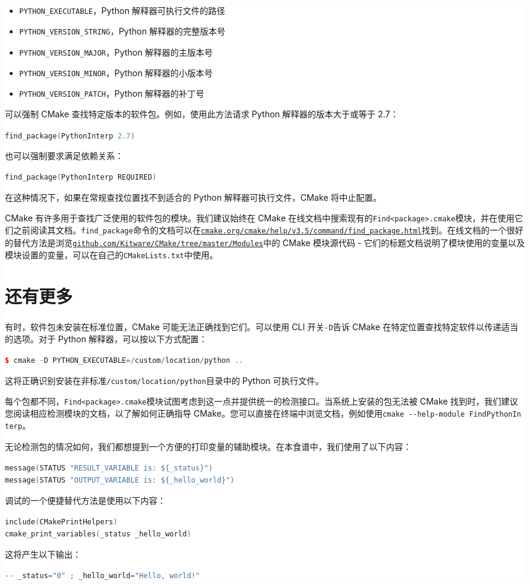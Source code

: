 +   `PYTHON_EXECUTABLE`，Python 解释器可执行文件的路径

+   `PYTHON_VERSION_STRING`，Python 解释器的完整版本号

+   `PYTHON_VERSION_MAJOR`，Python 解释器的主版本号

+   `PYTHON_VERSION_MINOR`，Python 解释器的小版本号

+   `PYTHON_VERSION_PATCH`，Python 解释器的补丁号

可以强制 CMake 查找特定版本的软件包。例如，使用此方法请求 Python 解释器的版本大于或等于 2.7：

```cpp
find_package(PythonInterp 2.7)
```

也可以强制要求满足依赖关系：

```cpp
find_package(PythonInterp REQUIRED)
```

在这种情况下，如果在常规查找位置找不到适合的 Python 解释器可执行文件，CMake 将中止配置。

CMake 有许多用于查找广泛使用的软件包的模块。我们建议始终在 CMake 在线文档中搜索现有的`Find<package>.cmake`模块，并在使用它们之前阅读其文档。`find_package`命令的文档可以在[`cmake.org/cmake/help/v3.5/command/find_package.html`](https://cmake.org/cmake/help/v3.5/command/find_package.html)找到。在线文档的一个很好的替代方法是浏览[`github.com/Kitware/CMake/tree/master/Modules`](https://github.com/Kitware/CMake/tree/master/Modules)中的 CMake 模块源代码 - 它们的标题文档说明了模块使用的变量以及模块设置的变量，可以在自己的`CMakeLists.txt`中使用。

# 还有更多

有时，软件包未安装在标准位置，CMake 可能无法正确找到它们。可以使用 CLI 开关`-D`告诉 CMake 在特定位置查找特定软件以传递适当的选项。对于 Python 解释器，可以按以下方式配置：

```cpp
$ cmake -D PYTHON_EXECUTABLE=/custom/location/python ..
```

这将正确识别安装在非标准`/custom/location/python`目录中的 Python 可执行文件。

每个包都不同，`Find<package>.cmake`模块试图考虑到这一点并提供统一的检测接口。当系统上安装的包无法被 CMake 找到时，我们建议您阅读相应检测模块的文档，以了解如何正确指导 CMake。您可以直接在终端中浏览文档，例如使用`cmake --help-module FindPythonInterp`。

无论检测包的情况如何，我们都想提到一个方便的打印变量的辅助模块。在本食谱中，我们使用了以下内容：

```cpp
message(STATUS "RESULT_VARIABLE is: ${_status}")
message(STATUS "OUTPUT_VARIABLE is: ${_hello_world}")
```

调试的一个便捷替代方法是使用以下内容：

```cpp
include(CMakePrintHelpers)
cmake_print_variables(_status _hello_world)
```

这将产生以下输出：

```cpp
-- _status="0" ; _hello_world="Hello, world!"
```
